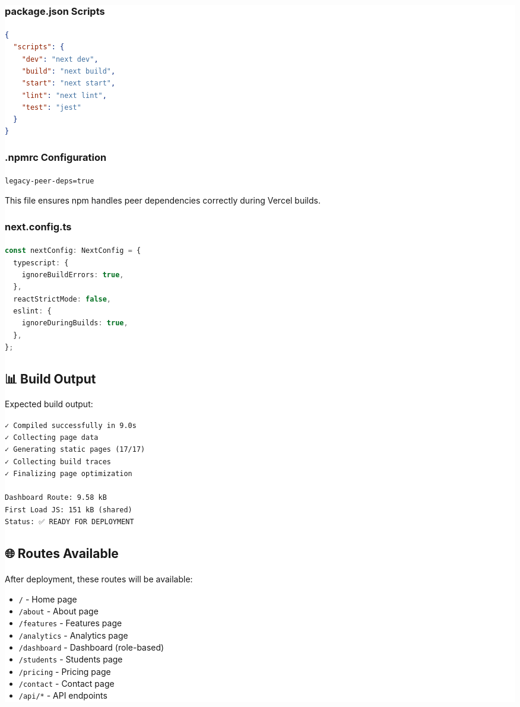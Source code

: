 ### package.json Scripts
```json
{
  "scripts": {
    "dev": "next dev",
    "build": "next build",
    "start": "next start",
    "lint": "next lint",
    "test": "jest"
  }
}
```

### .npmrc Configuration
```
legacy-peer-deps=true
```
This file ensures npm handles peer dependencies correctly during Vercel builds.

### next.config.ts
```typescript
const nextConfig: NextConfig = {
  typescript: {
    ignoreBuildErrors: true,
  },
  reactStrictMode: false,
  eslint: {
    ignoreDuringBuilds: true,
  },
};
```

## 📊 Build Output

Expected build output:
```
✓ Compiled successfully in 9.0s
✓ Collecting page data
✓ Generating static pages (17/17)
✓ Collecting build traces
✓ Finalizing page optimization

Dashboard Route: 9.58 kB
First Load JS: 151 kB (shared)
Status: ✅ READY FOR DEPLOYMENT
```

## 🌐 Routes Available

After deployment, these routes will be available:

- `/` - Home page
- `/about` - About page
- `/features` - Features page
- `/analytics` - Analytics page
- `/dashboard` - Dashboard (role-based)
- `/students` - Students page
- `/pricing` - Pricing page
- `/contact` - Contact page
- `/api/*` - API endpoints
